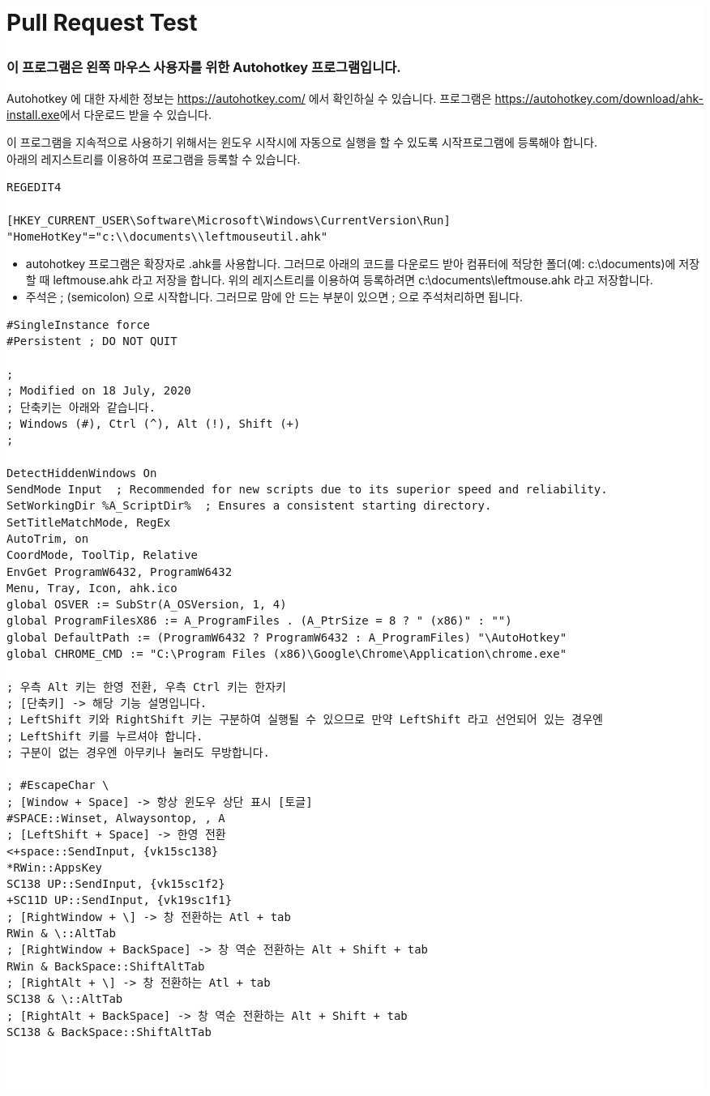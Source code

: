 # Pull Request Test

<h3>이 프로그램은 왼쪽 마우스 사용자를 위한 Autohotkey 프로그램입니다.</h3>

Autohotkey 에 대한 자세한 정보는 <link>https://autohotkey.com/</link> 에서 확인하실 수 있습니다.
프로그램은 <link>https://autohotkey.com/download/ahk-install.exe</link>에서 다운로드 받을 수 있습니다.

이 프로그램을 지속적으로 사용하기 위해서는 윈도우 시작시에 자동으로 실행을 할 수 있도록 시작프로그램에 등록해야 합니다.<br />
아래의 레지스트리를 이용하여 프로그램을 등록할 수 있습니다.

<pre>
REGEDIT4

[HKEY_CURRENT_USER\Software\Microsoft\Windows\CurrentVersion\Run]
"HomeHotKey"="c:\\documents\\leftmouseutil.ahk"
</pre>

- autohotkey 프로그램은 확장자로 .ahk를 사용합니다.
  그러므로 아래의 코드를 다운로드 받아 컴퓨터에 적당한 폴더(예: c:\documents)에 저장할 때 leftmouse.ahk 라고 저장을 합니다.
  위의 레지스트리를 이용하여 등록하려면 c:\documents\leftmouse.ahk 라고 저장합니다.
- 주석은 ; (semicolon) 으로 시작합니다. 그러므로 맘에 안 드는 부분이 있으면 ; 으로 주석처리하면 됩니다.

<pre>
#SingleInstance force
#Persistent ; DO NOT QUIT

;
; Modified on 18 July, 2020
; 단축키는 아래와 같습니다.
; Windows (#), Ctrl (^), Alt (!), Shift (+)
;

DetectHiddenWindows On
SendMode Input  ; Recommended for new scripts due to its superior speed and reliability.
SetWorkingDir %A_ScriptDir%  ; Ensures a consistent starting directory.
SetTitleMatchMode, RegEx
AutoTrim, on
CoordMode, ToolTip, Relative
EnvGet ProgramW6432, ProgramW6432
Menu, Tray, Icon, ahk.ico
global OSVER := SubStr(A_OSVersion, 1, 4)
global ProgramFilesX86 := A_ProgramFiles . (A_PtrSize = 8 ? " (x86)" : "")
global DefaultPath := (ProgramW6432 ? ProgramW6432 : A_ProgramFiles) "\AutoHotkey"
global CHROME_CMD := "C:\Program Files (x86)\Google\Chrome\Application\chrome.exe"

; 우측 Alt 키는 한영 전환, 우측 Ctrl 키는 한자키
; [단축키] -> 해당 기능 설명입니다.
; LeftShift 키와 RightShift 키는 구분하여 실행될 수 있으므로 만약 LeftShift 라고 선언되어 있는 경우엔
; LeftShift 키를 누르셔야 합니다.
; 구분이 없는 경우엔 아무키나 눌러도 무방합니다.

; #EscapeChar \
; [Window + Space] -> 항상 윈도우 상단 표시 [토글]
#SPACE::Winset, Alwaysontop, , A
; [LeftShift + Space] -> 한영 전환
<+space::SendInput, {vk15sc138}
*RWin::AppsKey
SC138 UP::SendInput, {vk15sc1f2}
+SC11D UP::SendInput, {vk19sc1f1}
; [RightWindow + \] -> 창 전환하는 Atl + tab
RWin & \::AltTab
; [RightWindow + BackSpace] -> 창 역순 전환하는 Alt + Shift + tab
RWin & BackSpace::ShiftAltTab
; [RightAlt + \] -> 창 전환하는 Atl + tab
SC138 & \::AltTab
; [RightAlt + BackSpace] -> 창 역순 전환하는 Alt + Shift + tab
SC138 & BackSpace::ShiftAltTab